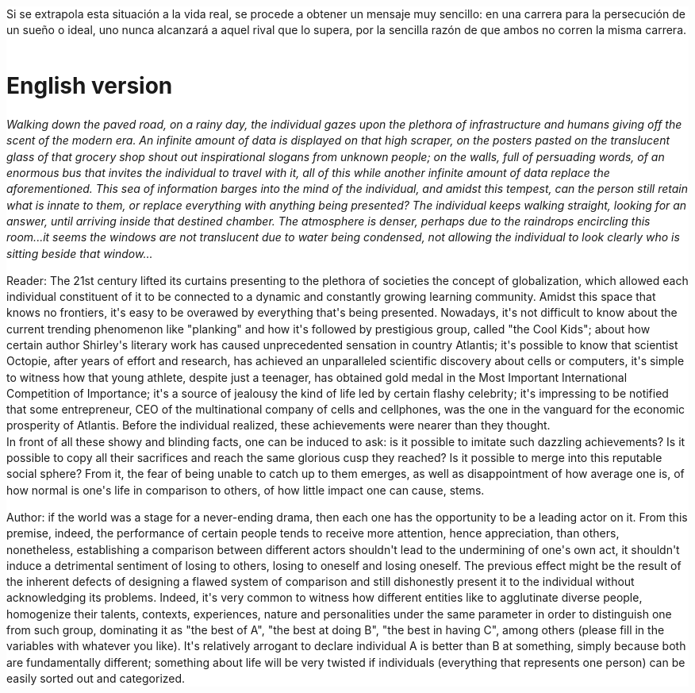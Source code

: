 Si se extrapola esta situación a la vida real, se procede a obtener un mensaje muy sencillo: en una carrera para la persecución de un sueño o ideal, uno nunca alcanzará a aquel rival que lo supera, por la sencilla razón de que ambos no corren la misma carrera.

# English version

_Walking down the paved road, on a rainy day, the individual gazes upon the plethora of infrastructure and humans giving off the scent of the modern era. An infinite amount of data is displayed on that high scraper, on the posters pasted on the translucent glass of that grocery shop shout out inspirational slogans from unknown people; on the walls, full of persuading words, of an enormous bus that invites the individual to travel with it, all of this while another infinite amount of data replace the aforementioned. This sea of information barges into the mind of the individual, and amidst this tempest, can the person still retain what is innate to them, or replace everything with anything being presented? The individual keeps walking straight, looking for an answer, until arriving inside that destined chamber. The atmosphere is denser, perhaps due to the raindrops encircling this room...it seems the windows are not translucent due to water being condensed, not allowing the individual to look clearly who is sitting beside that window..._

Reader: The 21st century lifted its curtains presenting to the plethora of societies the concept of globalization, which allowed each individual constituent of it to be connected to a dynamic and constantly growing learning community. Amidst this space that knows no frontiers, it's easy to be overawed by everything that's being presented. Nowadays, it's not difficult to know about the current trending phenomenon like "planking" and how it's followed by prestigious group, called "the Cool Kids"; about how certain author Shirley's literary work has caused unprecedented sensation in country Atlantis; it's possible to know that scientist Octopie, after years of effort and research, has achieved an unparalleled scientific discovery about cells or computers, it's simple to witness how that young athlete, despite just a teenager, has obtained gold medal in the Most Important International Competition of Importance; it's a source of jealousy the kind of life led by certain flashy celebrity; it's impressing to be notified that some entrepreneur, CEO of the multinational company of cells and cellphones, was the one in the vanguard for the economic prosperity of Atlantis. Before the individual realized, these achievements were nearer than they thought.  
In front of all these showy and blinding facts, one can be induced to ask: is it possible to imitate such dazzling achievements? Is it possible to copy all their sacrifices and reach the same glorious cusp they reached? Is it possible to merge into this reputable social sphere? From it, the fear of being unable to catch up to them emerges, as well as disappointment of how average one is, of how normal is one's life in comparison to others, of how little impact one can cause, stems. 

Author: if the world was a stage for a never-ending drama, then each one has the opportunity to be a leading actor on it. From this premise, indeed, the performance of certain people tends to receive more attention, hence appreciation, than others, nonetheless, establishing a comparison between different actors shouldn't lead to the undermining of one's own act, it shouldn't induce a detrimental sentiment of losing to others, losing to oneself and losing oneself. The previous effect might be the result of the inherent defects of designing a flawed system of comparison and still dishonestly present it to the individual without acknowledging its problems. Indeed, it's very common to witness how different entities like to agglutinate diverse people, homogenize their talents, contexts, experiences, nature and personalities under the same parameter in order to distinguish one from such group, dominating it as "the best of A", "the best at doing B", "the best in having C", among others (please fill in the variables with whatever you like). It's relatively arrogant to declare individual A is better than B at something, simply because both are fundamentally different; something about life will be very twisted if individuals (everything that represents one person) can be easily sorted out and categorized. 

